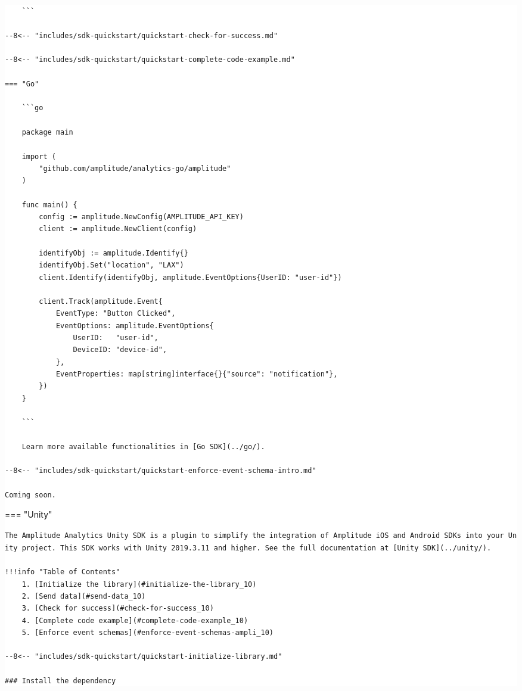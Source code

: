         ```

    --8<-- "includes/sdk-quickstart/quickstart-check-for-success.md"

    --8<-- "includes/sdk-quickstart/quickstart-complete-code-example.md"

    === "Go"

        ```go

        package main

        import (
            "github.com/amplitude/analytics-go/amplitude"
        )

        func main() {
            config := amplitude.NewConfig(AMPLITUDE_API_KEY)
            client := amplitude.NewClient(config)

            identifyObj := amplitude.Identify{}
            identifyObj.Set("location", "LAX")
            client.Identify(identifyObj, amplitude.EventOptions{UserID: "user-id"})

            client.Track(amplitude.Event{
                EventType: "Button Clicked",
                EventOptions: amplitude.EventOptions{
                    UserID:   "user-id",
                    DeviceID: "device-id",
                },
                EventProperties: map[string]interface{}{"source": "notification"},
            })
        }

        ```

        Learn more available functionalities in [Go SDK](../go/).

    --8<-- "includes/sdk-quickstart/quickstart-enforce-event-schema-intro.md"

    Coming soon.

=== "Unity"

    The Amplitude Analytics Unity SDK is a plugin to simplify the integration of Amplitude iOS and Android SDKs into your Unity project. This SDK works with Unity 2019.3.11 and higher. See the full documentation at [Unity SDK](../unity/).

    !!!info "Table of Contents"
        1. [Initialize the library](#initialize-the-library_10)
        2. [Send data](#send-data_10)
        3. [Check for success](#check-for-success_10)
        4. [Complete code example](#complete-code-example_10)
        5. [Enforce event schemas](#enforce-event-schemas-ampli_10)

    --8<-- "includes/sdk-quickstart/quickstart-initialize-library.md"

    ### Install the dependency
